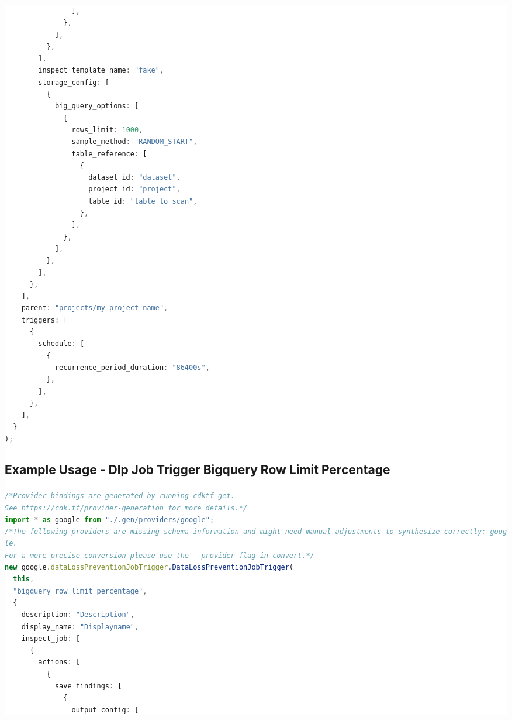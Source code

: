 ```typescript
                ],
              },
            ],
          },
        ],
        inspect_template_name: "fake",
        storage_config: [
          {
            big_query_options: [
              {
                rows_limit: 1000,
                sample_method: "RANDOM_START",
                table_reference: [
                  {
                    dataset_id: "dataset",
                    project_id: "project",
                    table_id: "table_to_scan",
                  },
                ],
              },
            ],
          },
        ],
      },
    ],
    parent: "projects/my-project-name",
    triggers: [
      {
        schedule: [
          {
            recurrence_period_duration: "86400s",
          },
        ],
      },
    ],
  }
);

```

## Example Usage - Dlp Job Trigger Bigquery Row Limit Percentage

```typescript
/*Provider bindings are generated by running cdktf get.
See https://cdk.tf/provider-generation for more details.*/
import * as google from "./.gen/providers/google";
/*The following providers are missing schema information and might need manual adjustments to synthesize correctly: google.
For a more precise conversion please use the --provider flag in convert.*/
new google.dataLossPreventionJobTrigger.DataLossPreventionJobTrigger(
  this,
  "bigquery_row_limit_percentage",
  {
    description: "Description",
    display_name: "Displayname",
    inspect_job: [
      {
        actions: [
          {
            save_findings: [
              {
                output_config: [
```